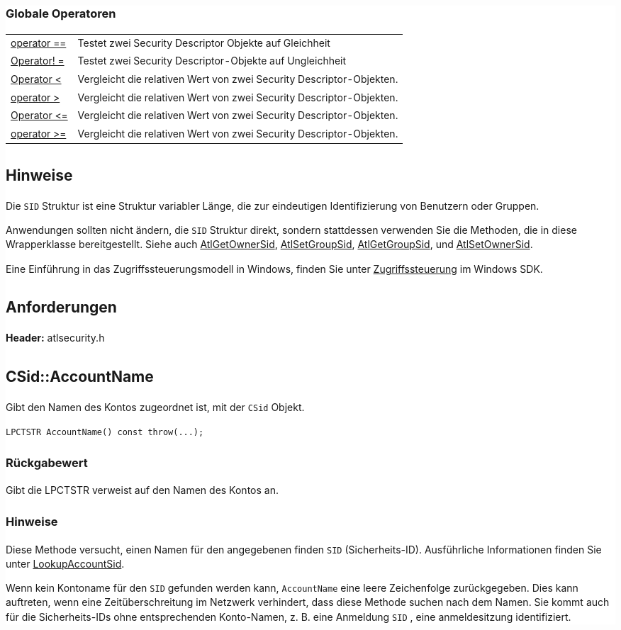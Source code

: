 ### <a name="global-operators"></a>Globale Operatoren  
  
|||  
|-|-|  
|[operator ==](#operator_eq_eq)|Testet zwei Security Descriptor Objekte auf Gleichheit|  
|[Operator! =](#operator_neq)|Testet zwei Security Descriptor-Objekte auf Ungleichheit|  
|[Operator \<](#operator_lt_)|Vergleicht die relativen Wert von zwei Security Descriptor-Objekten.|  
|[operator >](#operator_gt_)|Vergleicht die relativen Wert von zwei Security Descriptor-Objekten.|  
|[Operator \<=](#operator_lt__eq)|Vergleicht die relativen Wert von zwei Security Descriptor-Objekten.|  
|[operator >=](#operator_gt__eq)|Vergleicht die relativen Wert von zwei Security Descriptor-Objekten.|  
  
## <a name="remarks"></a>Hinweise  
 Die `SID` Struktur ist eine Struktur variabler Länge, die zur eindeutigen Identifizierung von Benutzern oder Gruppen.  
  
 Anwendungen sollten nicht ändern, die `SID` Struktur direkt, sondern stattdessen verwenden Sie die Methoden, die in diese Wrapperklasse bereitgestellt. Siehe auch [AtlGetOwnerSid](security-global-functions.md#atlgetownersid), [AtlSetGroupSid](security-global-functions.md#atlsetgroupsid), [AtlGetGroupSid](security-global-functions.md#atlgetgroupsid), und [AtlSetOwnerSid](security-global-functions.md#atlsetownersid).  
  
 Eine Einführung in das Zugriffssteuerungsmodell in Windows, finden Sie unter [Zugriffssteuerung](http://msdn.microsoft.com/library/windows/desktop/aa374860) im Windows SDK.  
  
## <a name="requirements"></a>Anforderungen  
 **Header:** atlsecurity.h  
  
##  <a name="accountname"></a>  CSid::AccountName  
 Gibt den Namen des Kontos zugeordnet ist, mit der `CSid` Objekt.  
  
```
LPCTSTR AccountName() const throw(...);
```  
  
### <a name="return-value"></a>Rückgabewert  
 Gibt die LPCTSTR verweist auf den Namen des Kontos an.  
  
### <a name="remarks"></a>Hinweise  
 Diese Methode versucht, einen Namen für den angegebenen finden `SID` (Sicherheits-ID). Ausführliche Informationen finden Sie unter [LookupAccountSid](http://msdn.microsoft.com/library/windows/desktop/aa379166).  
  
 Wenn kein Kontoname für den `SID` gefunden werden kann, `AccountName` eine leere Zeichenfolge zurückgegeben. Dies kann auftreten, wenn eine Zeitüberschreitung im Netzwerk verhindert, dass diese Methode suchen nach dem Namen. Sie kommt auch für die Sicherheits-IDs ohne entsprechenden Konto-Namen, z. B. eine Anmeldung `SID` , eine anmeldesitzung identifiziert.  
  